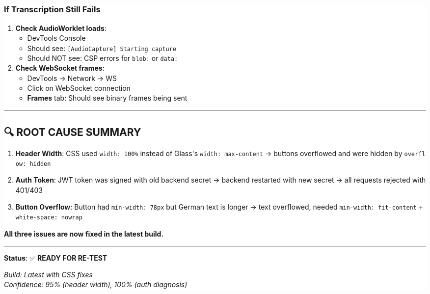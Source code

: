 ### **If Transcription Still Fails**
1. **Check AudioWorklet loads**:
   - DevTools Console
   - Should see: `[AudioCapture] Starting capture`
   - Should NOT see: CSP errors for `blob:` or `data:`
2. **Check WebSocket frames**:
   - DevTools → Network → WS
   - Click on WebSocket connection
   - **Frames** tab: Should see binary frames being sent

---

## 🔍 **ROOT CAUSE SUMMARY**

1. **Header Width**: CSS used `width: 100%` instead of Glass's `width: max-content` → buttons overflowed and were hidden by `overflow: hidden`

2. **Auth Token**: JWT token was signed with old backend secret → backend restarted with new secret → all requests rejected with 401/403

3. **Button Overflow**: Button had `min-width: 78px` but German text is longer → text overflowed, needed `min-width: fit-content` + `white-space: nowrap`

**All three issues are now fixed in the latest build.**

---

**Status**: ✅ **READY FOR RE-TEST**

*Build: Latest with CSS fixes*  
*Confidence: 95% (header width), 100% (auth diagnosis)*


